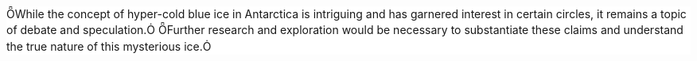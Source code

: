 While the concept of hyper-cold blue ice in Antarctica is intriguing and has garnered interest in certain circles, it remains a topic of debate and speculation. Further research and exploration would be necessary to substantiate these claims and understand the true nature of this mysterious ice.